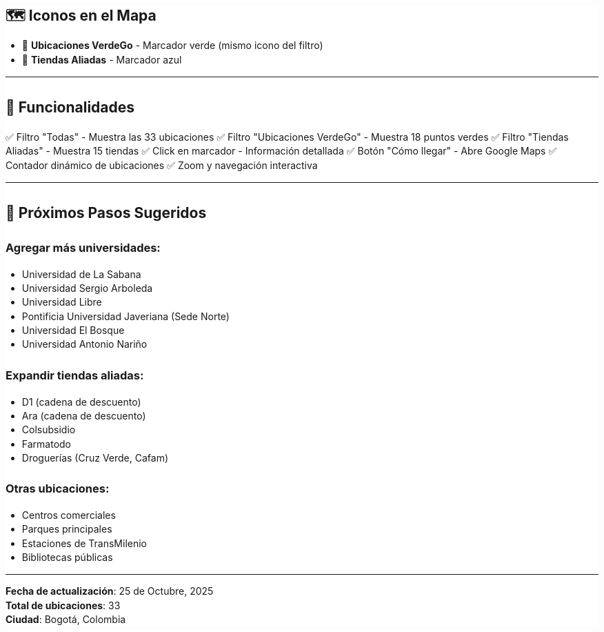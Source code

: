 
## 🗺️ Iconos en el Mapa

- 🌿 **Ubicaciones VerdeGo** - Marcador verde (mismo icono del filtro)
- 🏪 **Tiendas Aliadas** - Marcador azul

---

## 📱 Funcionalidades

✅ Filtro "Todas" - Muestra las 33 ubicaciones
✅ Filtro "Ubicaciones VerdeGo" - Muestra 18 puntos verdes
✅ Filtro "Tiendas Aliadas" - Muestra 15 tiendas
✅ Click en marcador - Información detallada
✅ Botón "Cómo llegar" - Abre Google Maps
✅ Contador dinámico de ubicaciones
✅ Zoom y navegación interactiva

---

## 🚀 Próximos Pasos Sugeridos

### Agregar más universidades:
- Universidad de La Sabana
- Universidad Sergio Arboleda
- Universidad Libre
- Pontificia Universidad Javeriana (Sede Norte)
- Universidad El Bosque
- Universidad Antonio Nariño

### Expandir tiendas aliadas:
- D1 (cadena de descuento)
- Ara (cadena de descuento)
- Colsubsidio
- Farmatodo
- Droguerías (Cruz Verde, Cafam)

### Otras ubicaciones:
- Centros comerciales
- Parques principales
- Estaciones de TransMilenio
- Bibliotecas públicas

---

**Fecha de actualización**: 25 de Octubre, 2025  
**Total de ubicaciones**: 33  
**Ciudad**: Bogotá, Colombia
